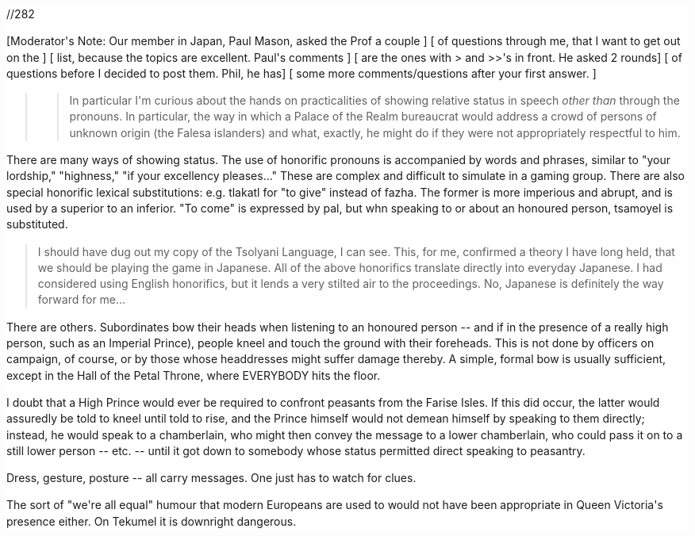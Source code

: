 
//282

[Moderator's Note:  Our member in Japan, Paul Mason, asked the Prof a couple ]
[                   of questions through me, that I want to get out on the   ]
[                   list, because the topics are excellent.  Paul's comments ]
[                   are the ones with > and >>'s in front.  He asked 2 rounds]
[                   of questions before I decided to post them.  Phil, he has]
[                   some more comments/questions after your first answer.    ]

>>In particular I'm curious about the hands on practicalities of showing 
>>relative status in speech _other than_ through the pronouns. In 
>>particular, the way in which a Palace of the Realm bureaucrat would 
>>address a crowd of persons of unknown origin (the Falesa islanders) 
>>and what, exactly, he might do if they were not appropriately 
>>respectful to him.

There are many ways of showing status. The use of honorific pronouns is 
accompanied by words and phrases, similar to "your lordship," "highness," 
"if your excellency pleases..." These are complex and difficult to 
simulate in a gaming group. There are also special honorific lexical 
substitutions: e.g. tlakatl for "to give" instead of fazha. The former 
is more imperious and abrupt, and is used by a superior to an inferior. 
"To come" is expressed by pal, but whn speaking to or about an honoured 
person, tsamoyel is substituted. 

>I should have dug out my copy of the Tsolyani Language, I can see. 
>This, for me, confirmed a theory I have long held, that we should be 
>playing the game in Japanese. All of the above honorifics translate 
>directly into everyday Japanese. I had considered using English 
>honorifics, but it lends a very stilted air to the proceedings. No, 
>Japanese is definitely the way forward for me...

There are others. Subordinates bow their 
heads when listening to an honoured person -- and if in the presence of a 
really high person, such as an Imperial Prince), people kneel and touch 
the ground with their foreheads. This is not done by officers on campaign, 
of course, or by those whose headdresses might suffer damage thereby. A 
simple, formal bow is usually sufficient, except in the Hall of the Petal 
Throne, where EVERYBODY hits the floor.

I doubt that a High Prince would ever be required to confront peasants 
from the Farise Isles. If this did occur, the latter would assuredly be 
told to kneel until told to rise, and the Prince himself would not demean 
himself by speaking to them directly; instead, he would speak to a 
chamberlain, who might then convey the message to a lower chamberlain, 
who could pass it on to a still lower person -- etc. -- until it got down 
to somebody whose status permitted direct speaking to peasantry.

Dress, gesture, posture -- all carry messages. One just has to watch 
for clues.

The sort of "we're all equal" humour that modern Europeans are used to 
would not have been appropriate in Queen Victoria's presence either. 
On Tekumel it is downright dangerous.
